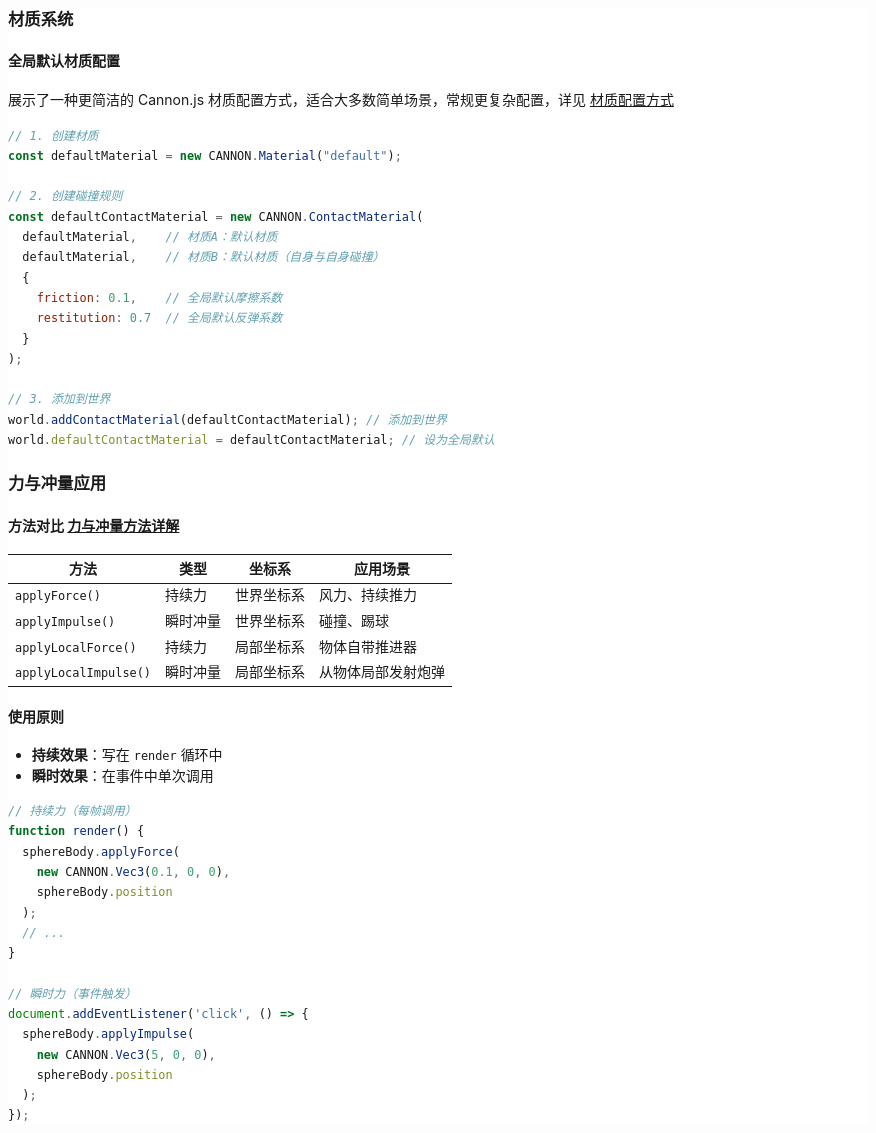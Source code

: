 ### 材质系统

#### 全局默认材质配置

展示了一种更简洁的 Cannon.js 材质配置方式，适合大多数简单场景，常规更复杂配置，详见 [材质配置方式](#材质配置方式 )

```javascript
// 1. 创建材质
const defaultMaterial = new CANNON.Material("default");

// 2. 创建碰撞规则
const defaultContactMaterial = new CANNON.ContactMaterial(
  defaultMaterial,    // 材质A：默认材质
  defaultMaterial,    // 材质B：默认材质（自身与自身碰撞）
  { 
    friction: 0.1,    // 全局默认摩擦系数
    restitution: 0.7  // 全局默认反弹系数
  }
);

// 3. 添加到世界
world.addContactMaterial(defaultContactMaterial); // 添加到世界
world.defaultContactMaterial = defaultContactMaterial; // 设为全局默认
```

### 力与冲量应用

#### 方法对比 [力与冲量方法详解](#力与冲量方法详解 )

| 方法                  | 类型     | 坐标系     | 应用场景           |
| --------------------- | -------- | ---------- | ------------------ |
| `applyForce()`        | 持续力   | 世界坐标系 | 风力、持续推力     |
| `applyImpulse()`      | 瞬时冲量 | 世界坐标系 | 碰撞、踢球         |
| `applyLocalForce()`   | 持续力   | 局部坐标系 | 物体自带推进器     |
| `applyLocalImpulse()` | 瞬时冲量 | 局部坐标系 | 从物体局部发射炮弹 |

#### 使用原则

- **持续效果**：写在 `render` 循环中
- **瞬时效果**：在事件中单次调用

```javascript
// 持续力（每帧调用）
function render() {
  sphereBody.applyForce(
    new CANNON.Vec3(0.1, 0, 0),
    sphereBody.position
  );
  // ...
}

// 瞬时力（事件触发）
document.addEventListener('click', () => {
  sphereBody.applyImpulse(
    new CANNON.Vec3(5, 0, 0),
    sphereBody.position
  );
});
```
